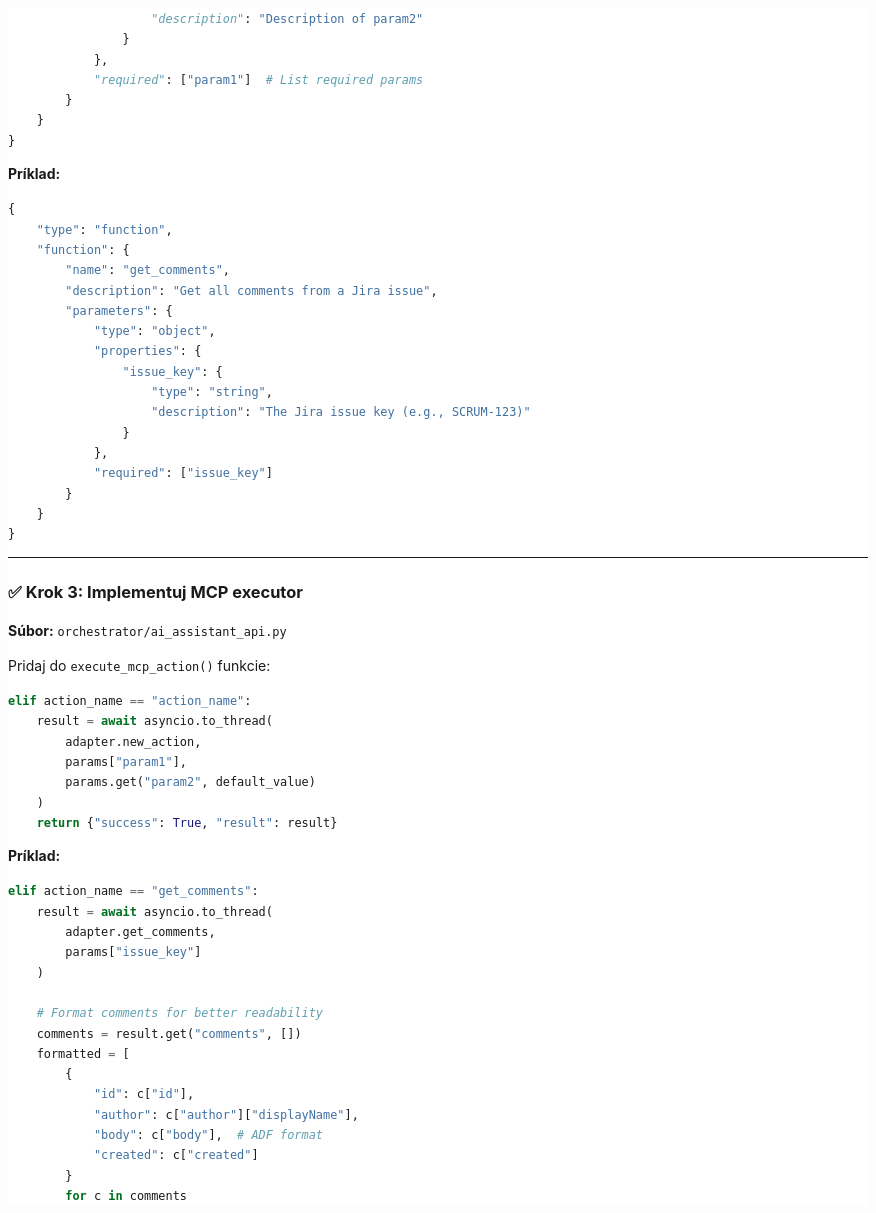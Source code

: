 ```python
                    "description": "Description of param2"
                }
            },
            "required": ["param1"]  # List required params
        }
    }
}
```

**Príklad:**
```python
{
    "type": "function",
    "function": {
        "name": "get_comments",
        "description": "Get all comments from a Jira issue",
        "parameters": {
            "type": "object",
            "properties": {
                "issue_key": {
                    "type": "string",
                    "description": "The Jira issue key (e.g., SCRUM-123)"
                }
            },
            "required": ["issue_key"]
        }
    }
}
```

---

### ✅ Krok 3: Implementuj MCP executor

**Súbor:** `orchestrator/ai_assistant_api.py`

Pridaj do `execute_mcp_action()` funkcie:

```python
elif action_name == "action_name":
    result = await asyncio.to_thread(
        adapter.new_action,
        params["param1"],
        params.get("param2", default_value)
    )
    return {"success": True, "result": result}
```

**Príklad:**
```python
elif action_name == "get_comments":
    result = await asyncio.to_thread(
        adapter.get_comments,
        params["issue_key"]
    )
    
    # Format comments for better readability
    comments = result.get("comments", [])
    formatted = [
        {
            "id": c["id"],
            "author": c["author"]["displayName"],
            "body": c["body"],  # ADF format
            "created": c["created"]
        }
        for c in comments
```